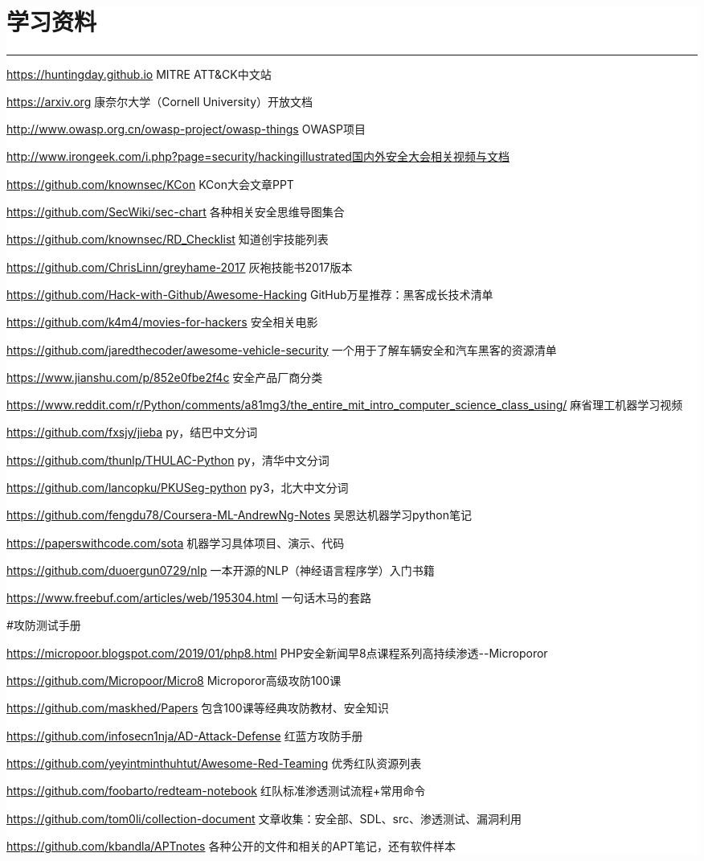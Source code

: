 # 学习资料

---

https://huntingday.github.io MITRE  ATT&CK中文站

https://arxiv.org 康奈尔大学（Cornell University）开放文档

http://www.owasp.org.cn/owasp-project/owasp-things OWASP项目

http://www.irongeek.com/i.php?page=security/hackingillustrated国内外安全大会相关视频与文档

https://github.com/knownsec/KCon KCon大会文章PPT

https://github.com/SecWiki/sec-chart 各种相关安全思维导图集合

https://github.com/knownsec/RD_Checklist 知道创宇技能列表

https://github.com/ChrisLinn/greyhame-2017 灰袍技能书2017版本

https://github.com/Hack-with-Github/Awesome-Hacking GitHub万星推荐：黑客成长技术清单

https://github.com/k4m4/movies-for-hackers 安全相关电影

https://github.com/jaredthecoder/awesome-vehicle-security 一个用于了解车辆安全和汽车黑客的资源清单

https://www.jianshu.com/p/852e0fbe2f4c 安全产品厂商分类

https://www.reddit.com/r/Python/comments/a81mg3/the_entire_mit_intro_computer_science_class_using/ 麻省理工机器学习视频

https://github.com/fxsjy/jieba py，结巴中文分词

https://github.com/thunlp/THULAC-Python py，清华中文分词

https://github.com/lancopku/PKUSeg-python py3，北大中文分词

https://github.com/fengdu78/Coursera-ML-AndrewNg-Notes 吴恩达机器学习python笔记

https://paperswithcode.com/sota 机器学习具体项目、演示、代码

https://github.com/duoergun0729/nlp 一本开源的NLP（神经语言程序学）入门书籍

https://www.freebuf.com/articles/web/195304.html 一句话木马的套路

#攻防测试手册

https://micropoor.blogspot.com/2019/01/php8.html PHP安全新闻早8点课程系列高持续渗透--Microporor

https://github.com/Micropoor/Micro8 Microporor高级攻防100课

https://github.com/maskhed/Papers 包含100课等经典攻防教材、安全知识

https://github.com/infosecn1nja/AD-Attack-Defense 红蓝方攻防手册

https://github.com/yeyintminthuhtut/Awesome-Red-Teaming 优秀红队资源列表

https://github.com/foobarto/redteam-notebook 红队标准渗透测试流程+常用命令

https://github.com/tom0li/collection-document 文章收集：安全部、SDL、src、渗透测试、漏洞利用

https://github.com/kbandla/APTnotes 各种公开的文件和相关的APT笔记，还有软件样本
